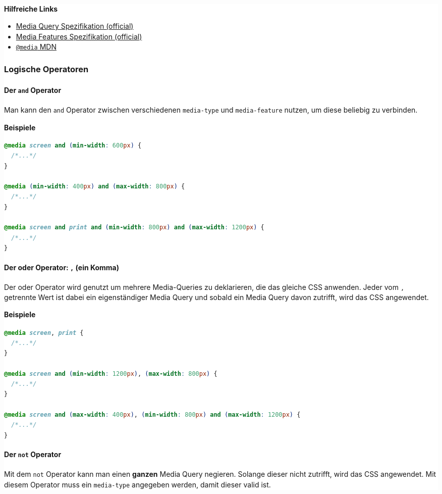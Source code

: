**Hilfreiche Links**

* [Media Query Spezifikation (official)](https://www.w3.org/TR/mediaqueries-5/#media)
* [Media Features Spezifikation (official)](https://www.w3.org/TR/mediaqueries-5/#mf-viewport-characteristics)
* [`@media` MDN](https://developer.mozilla.org/en-US/docs/Web/CSS/@media)

### Logische Operatoren

#### Der `and` Operator

Man kann den `and` Operator zwischen verschiedenen `media-type` und `media-feature` nutzen, um diese beliebig zu verbinden.

**Beispiele**

```css
@media screen and (min-width: 600px) {
  /*...*/
}

@media (min-width: 400px) and (max-width: 800px) {
  /*...*/
}

@media screen and print and (min-width: 800px) and (max-width: 1200px) {
  /*...*/
}
```

#### Der **oder** Operator: `,` (ein Komma)

Der oder Operator wird genutzt um mehrere Media-Queries zu deklarieren, die das gleiche CSS anwenden. Jeder vom `,` getrennte Wert ist dabei ein eigenständiger Media Query und sobald ein Media Query davon zutrifft, wird das CSS angewendet.

**Beispiele**

```css
@media screen, print {
  /*...*/
}

@media screen and (min-width: 1200px), (max-width: 800px) {
  /*...*/
}

@media screen and (max-width: 400px), (min-width: 800px) and (max-width: 1200px) {
  /*...*/
}
```

#### Der `not` Operator

Mit dem `not` Operator kann man einen **ganzen** Media Query negieren. Solange dieser nicht zutrifft, wird das CSS angewendet.
Mit diesem Operator muss ein `media-type` angegeben werden, damit dieser valid ist.
